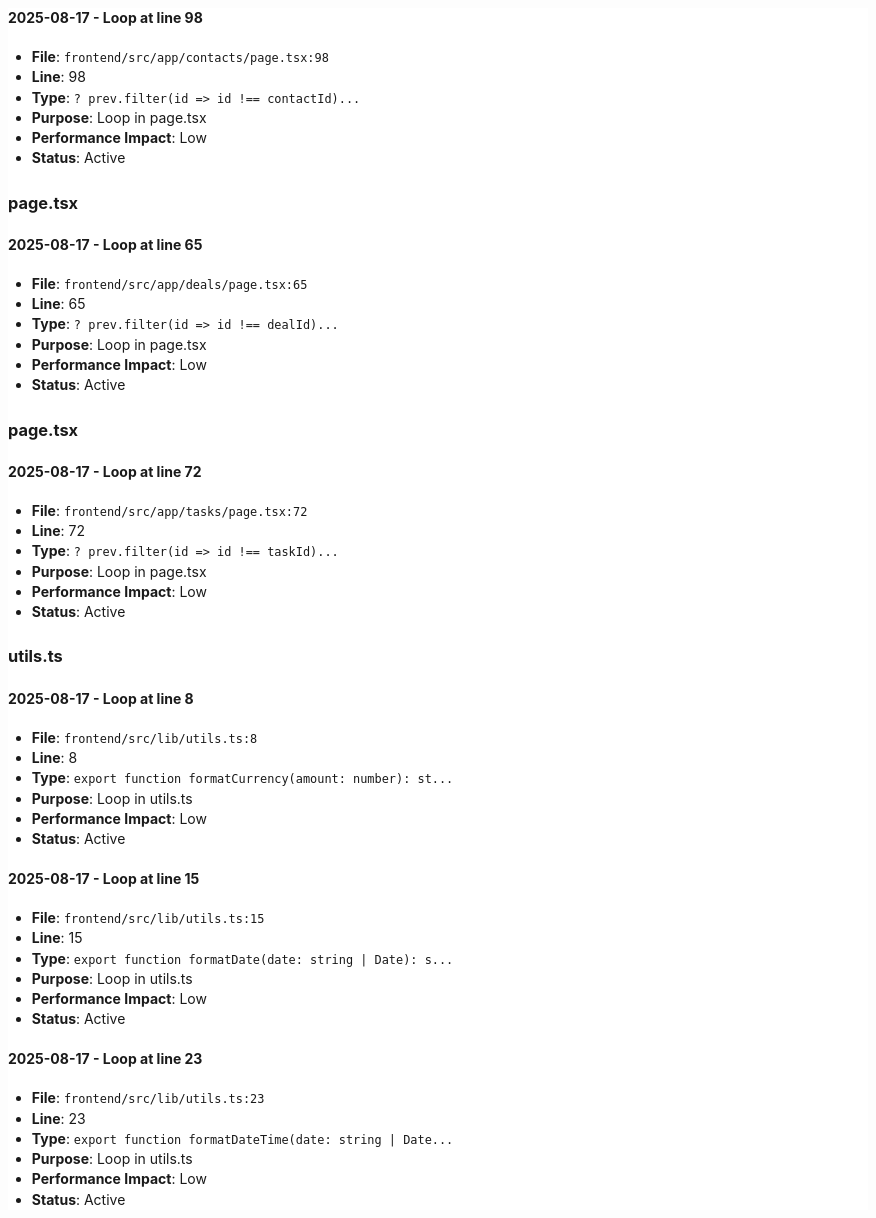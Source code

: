 #### 2025-08-17 - Loop at line 98
- **File**: `frontend/src/app/contacts/page.tsx:98`
- **Line**: 98
- **Type**: `? prev.filter(id => id !== contactId)...`
- **Purpose**: Loop in page.tsx
- **Performance Impact**: Low
- **Status**: Active

### page.tsx

#### 2025-08-17 - Loop at line 65
- **File**: `frontend/src/app/deals/page.tsx:65`
- **Line**: 65
- **Type**: `? prev.filter(id => id !== dealId)...`
- **Purpose**: Loop in page.tsx
- **Performance Impact**: Low
- **Status**: Active

### page.tsx

#### 2025-08-17 - Loop at line 72
- **File**: `frontend/src/app/tasks/page.tsx:72`
- **Line**: 72
- **Type**: `? prev.filter(id => id !== taskId)...`
- **Purpose**: Loop in page.tsx
- **Performance Impact**: Low
- **Status**: Active

### utils.ts

#### 2025-08-17 - Loop at line 8
- **File**: `frontend/src/lib/utils.ts:8`
- **Line**: 8
- **Type**: `export function formatCurrency(amount: number): st...`
- **Purpose**: Loop in utils.ts
- **Performance Impact**: Low
- **Status**: Active

#### 2025-08-17 - Loop at line 15
- **File**: `frontend/src/lib/utils.ts:15`
- **Line**: 15
- **Type**: `export function formatDate(date: string | Date): s...`
- **Purpose**: Loop in utils.ts
- **Performance Impact**: Low
- **Status**: Active

#### 2025-08-17 - Loop at line 23
- **File**: `frontend/src/lib/utils.ts:23`
- **Line**: 23
- **Type**: `export function formatDateTime(date: string | Date...`
- **Purpose**: Loop in utils.ts
- **Performance Impact**: Low
- **Status**: Active
